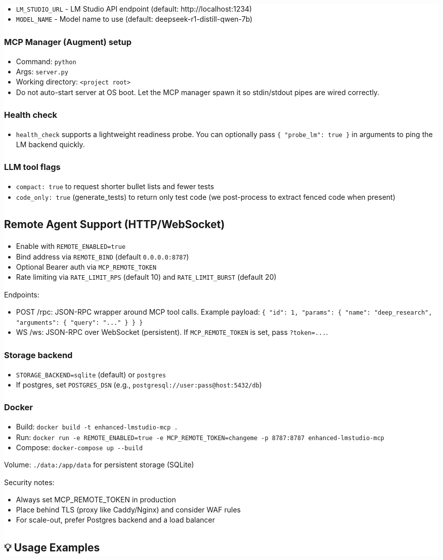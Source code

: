 - `LM_STUDIO_URL` - LM Studio API endpoint (default: http://localhost:1234)
- `MODEL_NAME` - Model name to use (default: deepseek-r1-distill-qwen-7b)


### MCP Manager (Augment) setup
- Command: `python`
- Args: `server.py`
- Working directory: `<project root>`
- Do not auto-start server at OS boot. Let the MCP manager spawn it so stdin/stdout pipes are wired correctly.

### Health check
- `health_check` supports a lightweight readiness probe. You can optionally pass `{ "probe_lm": true }` in arguments to ping the LM backend quickly.

### LLM tool flags
- `compact: true` to request shorter bullet lists and fewer tests
- `code_only: true` (generate_tests) to return only test code (we post-process to extract fenced code when present)

## Remote Agent Support (HTTP/WebSocket)

- Enable with `REMOTE_ENABLED=true`
- Bind address via `REMOTE_BIND` (default `0.0.0.0:8787`)
- Optional Bearer auth via `MCP_REMOTE_TOKEN`
- Rate limiting via `RATE_LIMIT_RPS` (default 10) and `RATE_LIMIT_BURST` (default 20)

Endpoints:
- POST /rpc: JSON-RPC wrapper around MCP tool calls. Example payload:
  `{ "id": 1, "params": { "name": "deep_research", "arguments": { "query": "..." } } }`
- WS /ws: JSON-RPC over WebSocket (persistent). If `MCP_REMOTE_TOKEN` is set, pass `?token=...`.

### Storage backend
- `STORAGE_BACKEND=sqlite` (default) or `postgres`
- If postgres, set `POSTGRES_DSN` (e.g., `postgresql://user:pass@host:5432/db`)

### Docker
- Build: `docker build -t enhanced-lmstudio-mcp .`
- Run: `docker run -e REMOTE_ENABLED=true -e MCP_REMOTE_TOKEN=changeme -p 8787:8787 enhanced-lmstudio-mcp`
- Compose: `docker-compose up --build`

Volume: `./data:/app/data` for persistent storage (SQLite)

Security notes:
- Always set MCP_REMOTE_TOKEN in production
- Place behind TLS (proxy like Caddy/Nginx) and consider WAF rules
- For scale-out, prefer Postgres backend and a load balancer


## 💡 Usage Examples
